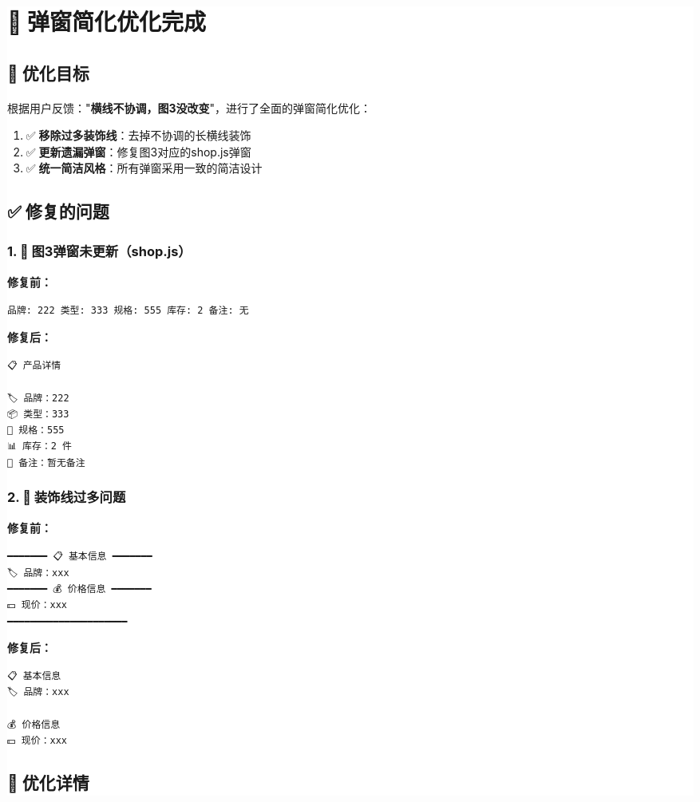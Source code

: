 # 🎨 弹窗简化优化完成

## 🎯 **优化目标**

根据用户反馈："**横线不协调，图3没改变**"，进行了全面的弹窗简化优化：

1. ✅ **移除过多装饰线**：去掉不协调的长横线装饰
2. ✅ **更新遗漏弹窗**：修复图3对应的shop.js弹窗
3. ✅ **统一简洁风格**：所有弹窗采用一致的简洁设计

## ✅ **修复的问题**

### **1. 📱 图3弹窗未更新（shop.js）**

**修复前：**
```
品牌: 222 类型: 333 规格: 555 库存: 2 备注: 无
```

**修复后：**
```
📋 产品详情

🏷️ 品牌：222
📦 类型：333
📏 规格：555
📊 库存：2 件
📝 备注：暂无备注
```

### **2. 🎨 装饰线过多问题**

**修复前：**
```
━━━━━━━ 📋 基本信息 ━━━━━━━
🏷️ 品牌：xxx
━━━━━━━ 💰 价格信息 ━━━━━━━
💵 现价：xxx
━━━━━━━━━━━━━━━━━━━━━
```

**修复后：**
```
📋 基本信息
🏷️ 品牌：xxx

💰 价格信息
💵 现价：xxx
```

## 🎨 **优化详情**
